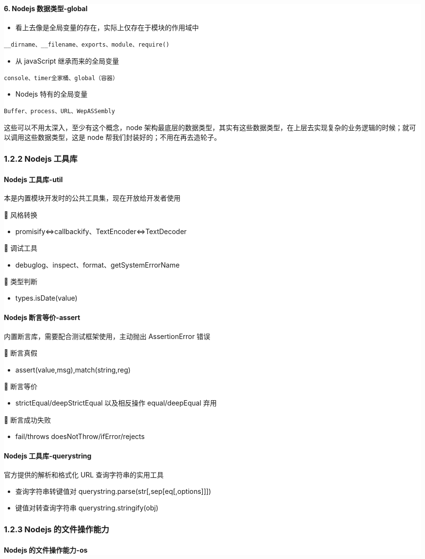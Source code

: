 #### 6. Nodejs 数据类型-global

- 看上去像是全局变量的存在，实际上仅存在于模块的作用域中

`__dirname、__filename、exports、module、require()`

- 从 javaScript 继承而来的全局变量

`console、timer全家桶、global（容器）`

- Nodejs 特有的全局变量

`Buffer、process、URL、WepASSembly`

这些可以不用太深入，至少有这个概念，node 架构最底层的数据类型，其实有这些数据类型，在上层去实现复杂的业务逻辑的时候；就可以调用这些数据类型，这是 node 帮我们封装好的；不用在再去造轮子。

### 1.2.2 Nodejs 工具库

#### Nodejs 工具库-util

本是内置模块开发时的公共工具集，现在开放给开发者使用

:tomato: 风格转换

- promisify<=>callbackify、TextEncoder<=>TextDecoder

:tomato: 调试工具

- debuglog、inspect、format、getSystemErrorName

:tomato: 类型判断

- types.isDate(value)

#### Nodejs 断言等价-assert

内置断言库，需要配合测试框架使用，主动抛出 AssertionError 错误

:tomato: 断言真假

- assert(value,msg),match(string,reg)

:tomato: 断言等价

- strictEqual/deepStrictEqual 以及相反操作 equal/deepEqual 弃用

:tomato: 断言成功失败

- fail/throws doesNotThrow/ifError/rejects

#### Nodejs 工具库-querystring

官方提供的解析和格式化 URL 查询字符串的实用工具

- 查询字符串转键值对 querystring.parse(str[,sep[eq[,options]]])

- 键值对转查询字符串 querystring.stringify(obj)

### 1.2.3 Nodejs 的文件操作能力

#### Nodejs 的文件操作能力-os
